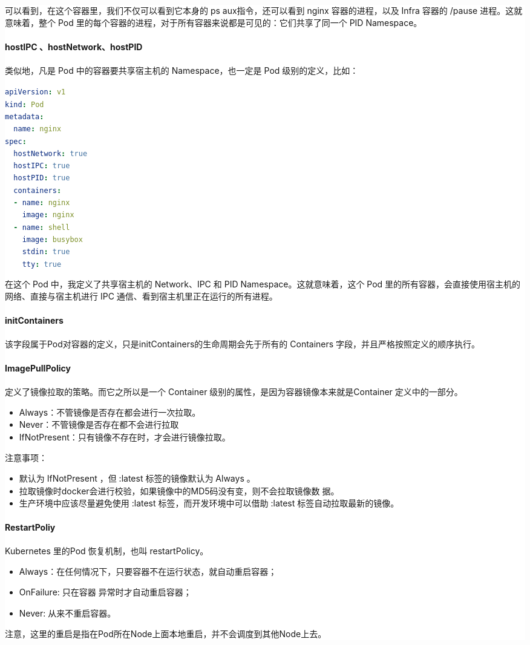 可以看到，在这个容器里，我们不仅可以看到它本身的 ps aux指令，还可以看到 nginx 容器的进程，以及 Infra 容器的 /pause 进程。这就意味着，整个 Pod 里的每个容器的进程，对于所有容器来说都是可见的：它们共享了同一个 PID Namespace。

####  hostIPC 、hostNetwork、hostPID

类似地，凡是 Pod 中的容器要共享宿主机的 Namespace，也一定是 Pod 级别的定义，比如：

```yaml
apiVersion: v1
kind: Pod
metadata:
  name: nginx
spec:
  hostNetwork: true
  hostIPC: true
  hostPID: true
  containers:
  - name: nginx
    image: nginx
  - name: shell
    image: busybox
    stdin: true
    tty: true
```

在这个 Pod 中，我定义了共享宿主机的 Network、IPC 和 PID Namespace。这就意味着，这个 Pod 里的所有容器，会直接使用宿主机的网络、直接与宿主机进行 IPC 通信、看到宿主机里正在运行的所有进程。

#### initContainers

该字段属于Pod对容器的定义，只是initContainers的生命周期会先于所有的 Containers 字段，并且严格按照定义的顺序执行。

#### ImagePullPolicy

定义了镜像拉取的策略。而它之所以是一个 Container 级别的属性，是因为容器镜像本来就是Container 定义中的一部分。

* Always：不管镜像是否存在都会进行一次拉取。
* Never：不管镜像是否存在都不会进行拉取
* IfNotPresent：只有镜像不存在时，才会进行镜像拉取。

注意事项：

* 默认为 IfNotPresent ，但 :latest 标签的镜像默认为 Always 。
* 拉取镜像时docker会进行校验，如果镜像中的MD5码没有变，则不会拉取镜像数
  据。
* 生产环境中应该尽量避免使用 :latest 标签，而开发环境中可以借助 :latest 标签自动拉取最新的镜像。

#### RestartPoliy

Kubernetes 里的Pod 恢复机制，也叫 restartPolicy。

* Always：在任何情况下，只要容器不在运行状态，就自动重启容器； 

* OnFailure: 只在容器 异常时才自动重启容器；

* Never: 从来不重启容器。

注意，这里的重启是指在Pod所在Node上面本地重启，并不会调度到其他Node上去。
